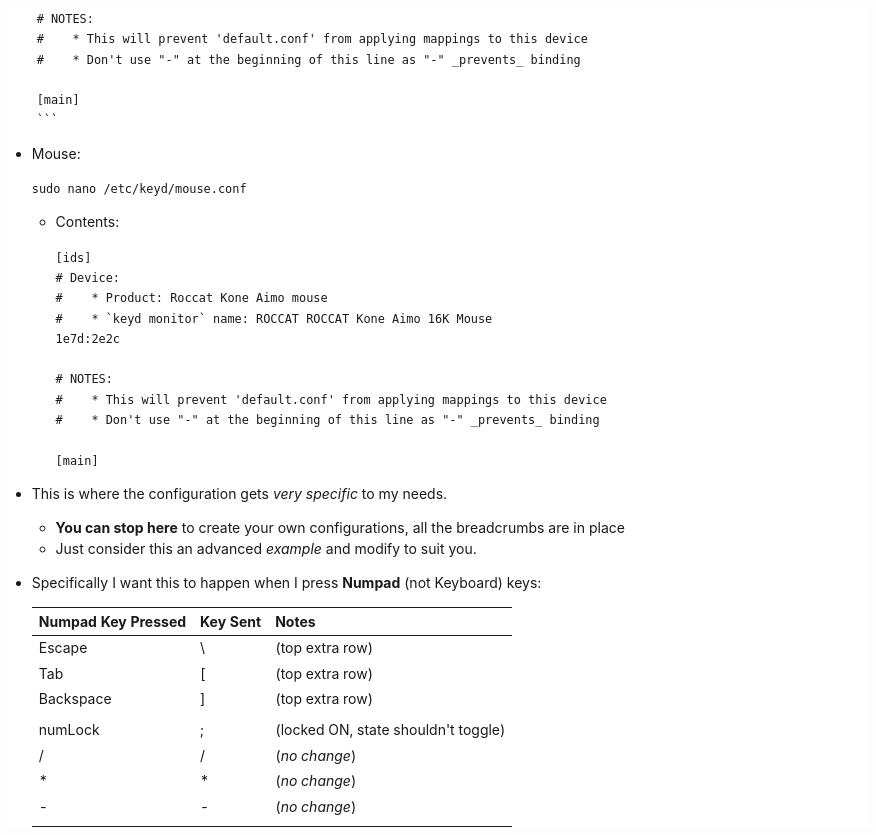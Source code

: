         # NOTES:
        #    * This will prevent 'default.conf' from applying mappings to this device
        #    * Don't use "-" at the beginning of this line as "-" _prevents_ binding
        
        [main] 
        ```
   * Mouse:

     `sudo nano /etc/keyd/mouse.conf`

     * Contents:
        ```
        [ids]
        # Device:
        #    * Product: Roccat Kone Aimo mouse
        #    * `keyd monitor` name: ROCCAT ROCCAT Kone Aimo 16K Mouse
        1e7d:2e2c
        
        # NOTES:
        #    * This will prevent 'default.conf' from applying mappings to this device
        #    * Don't use "-" at the beginning of this line as "-" _prevents_ binding
        
        [main] 
        ```
* This is where the configuration gets *very specific* to my needs.
   * **You can stop here** to create your own configurations, all the breadcrumbs are in place
   * Just consider this an advanced *example* and modify to suit you.
* Specifically I want this to happen when I press **Numpad** (not Keyboard) keys:

   | Numpad Key Pressed  | Key Sent | Notes |
   | ------------------- | -------- | -------- |
   | Escape | \ | (top extra row) |
   | Tab | [ | (top extra row) |
   | Backspace | ] | (top extra row) |
   | | |
   | numLock | ; | (locked ON, state shouldn't toggle) |
   | / | / | (*no change*) |
   | * | * | (*no change*) |
   | - | - | (*no change*) |
   | | |